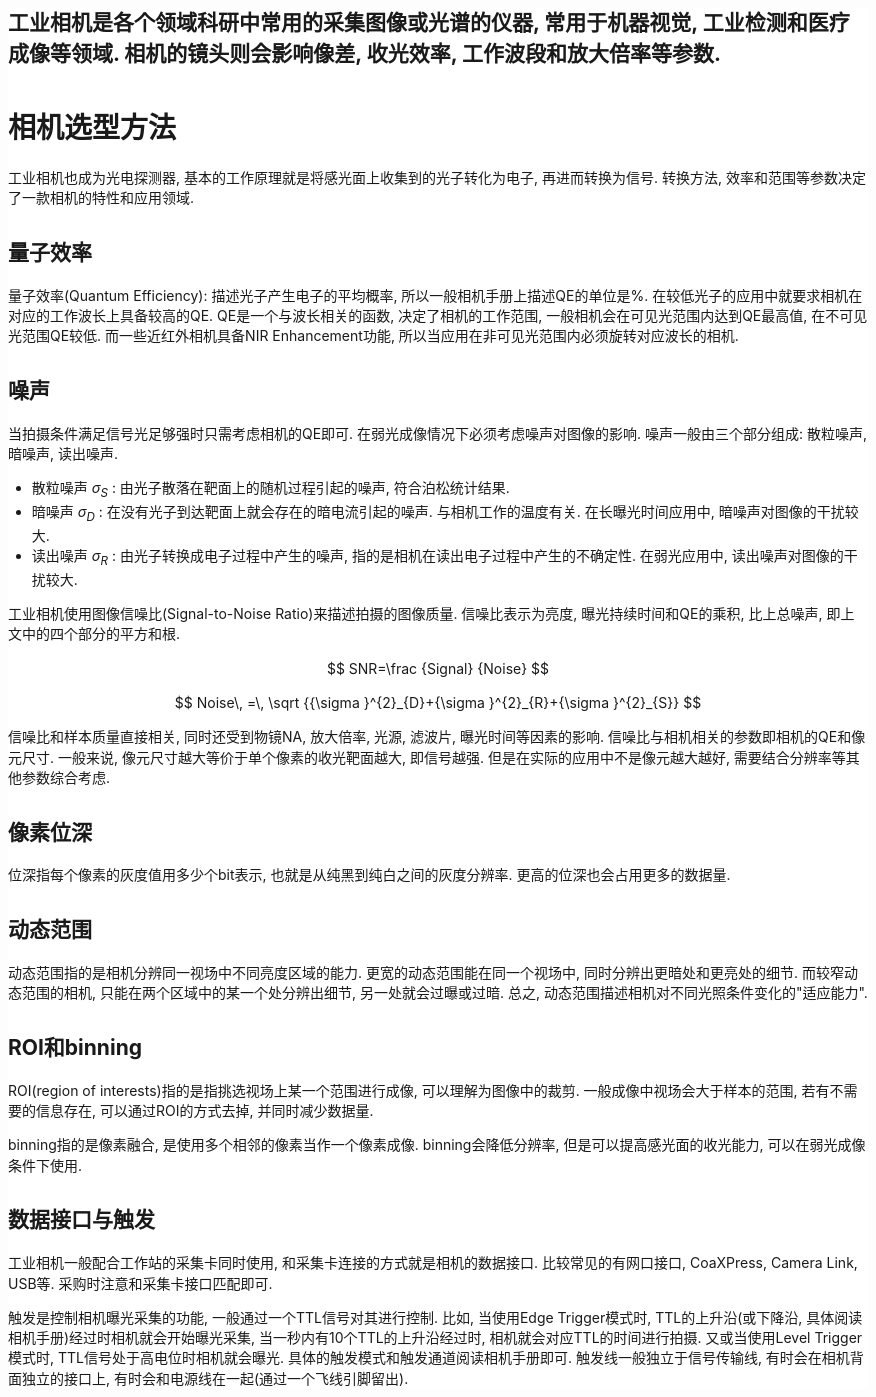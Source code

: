 工业相机是各个领域科研中常用的采集图像或光谱的仪器, 常用于机器视觉, 工业检测和医疗成像等领域. 相机的镜头则会影响像差, 收光效率, 工作波段和放大倍率等参数. 
---

# 相机选型方法
工业相机也成为光电探测器, 基本的工作原理就是将感光面上收集到的光子转化为电子, 再进而转换为信号. 转换方法, 效率和范围等参数决定了一款相机的特性和应用领域. 

## 量子效率

量子效率(Quantum Efficiency): 描述光子产生电子的平均概率, 所以一般相机手册上描述QE的单位是%. 在较低光子的应用中就要求相机在对应的工作波长上具备较高的QE. QE是一个与波长相关的函数, 决定了相机的工作范围, 一般相机会在可见光范围内达到QE最高值, 在不可见光范围QE较低. 而一些近红外相机具备NIR Enhancement功能, 所以当应用在非可见光范围内必须旋转对应波长的相机. 

## 噪声

当拍摄条件满足信号光足够强时只需考虑相机的QE即可. 在弱光成像情况下必须考虑噪声对图像的影响. 噪声一般由三个部分组成: 散粒噪声, 暗噪声, 读出噪声. 

- 散粒噪声 ${\sigma }_{S}$ : 由光子散落在靶面上的随机过程引起的噪声, 符合泊松统计结果. 
- 暗噪声 ${\sigma }_{D}$ : 在没有光子到达靶面上就会存在的暗电流引起的噪声. 与相机工作的温度有关. 在长曝光时间应用中, 暗噪声对图像的干扰较大. 
- 读出噪声 ${\sigma }_{R}$ : 由光子转换成电子过程中产生的噪声, 指的是相机在读出电子过程中产生的不确定性. 在弱光应用中, 读出噪声对图像的干扰较大. 

工业相机使用图像信噪比(Signal-to-Noise Ratio)来描述拍摄的图像质量. 信噪比表示为亮度, 曝光持续时间和QE的乘积, 比上总噪声, 即上文中的四个部分的平方和根. 

$$ SNR=\frac {Signal} {Noise} $$

$$ Noise\, =\, \sqrt {{\sigma }^{2}_{D}+{\sigma }^{2}_{R}+{\sigma }^{2}_{S}} $$

信噪比和样本质量直接相关, 同时还受到物镜NA, 放大倍率, 光源, 滤波片, 曝光时间等因素的影响. 信噪比与相机相关的参数即相机的QE和像元尺寸. 一般来说, 像元尺寸越大等价于单个像素的收光靶面越大, 即信号越强. 但是在实际的应用中不是像元越大越好, 需要结合分辨率等其他参数综合考虑. 



## 像素位深

位深指每个像素的灰度值用多少个bit表示, 也就是从纯黑到纯白之间的灰度分辨率. 更高的位深也会占用更多的数据量. 

## 动态范围

动态范围指的是相机分辨同一视场中不同亮度区域的能力. 更宽的动态范围能在同一个视场中, 同时分辨出更暗处和更亮处的细节. 而较窄动态范围的相机, 只能在两个区域中的某一个处分辨出细节, 另一处就会过曝或过暗. 总之, 动态范围描述相机对不同光照条件变化的"适应能力". 

## ROI和binning

ROI(region of interests)指的是指挑选视场上某一个范围进行成像, 可以理解为图像中的裁剪. 一般成像中视场会大于样本的范围, 若有不需要的信息存在, 可以通过ROI的方式去掉, 并同时减少数据量. 

binning指的是像素融合, 是使用多个相邻的像素当作一个像素成像. binning会降低分辨率, 但是可以提高感光面的收光能力, 可以在弱光成像条件下使用. 

## 数据接口与触发

工业相机一般配合工作站的采集卡同时使用, 和采集卡连接的方式就是相机的数据接口. 比较常见的有网口接口, CoaXPress, Camera Link, USB等. 采购时注意和采集卡接口匹配即可. 

触发是控制相机曝光采集的功能, 一般通过一个TTL信号对其进行控制. 比如, 当使用Edge Trigger模式时, TTL的上升沿(或下降沿, 具体阅读相机手册)经过时相机就会开始曝光采集, 当一秒内有10个TTL的上升沿经过时, 相机就会对应TTL的时间进行拍摄. 又或当使用Level Trigger模式时, TTL信号处于高电位时相机就会曝光. 具体的触发模式和触发通道阅读相机手册即可. 触发线一般独立于信号传输线, 有时会在相机背面独立的接口上, 有时会和电源线在一起(通过一个飞线引脚留出). 
